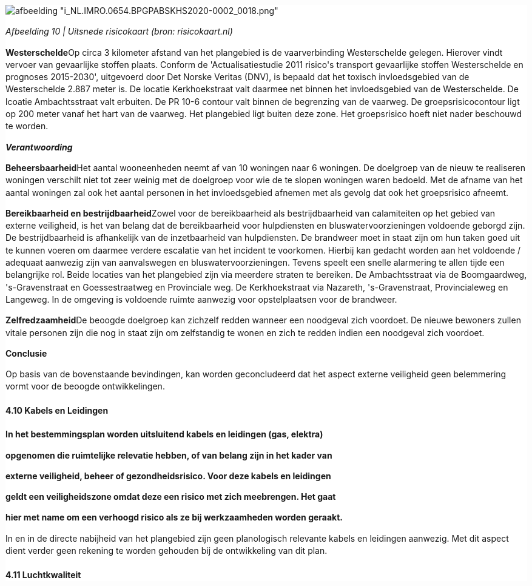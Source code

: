 ![afbeelding "i_NL.IMRO.0654.BPGPABSKHS2020-0002_0018.png"](i_NL.IMRO.0654.BPGPABSKHS2020-0002_0018.png)

*Afbeelding 10 \| Uitsnede risicokaart (bron: risicokaart.nl)*

**Westerschelde**Op circa 3 kilometer afstand van het plangebied is de vaarverbinding Westerschelde gelegen. Hierover vindt vervoer van gevaarlijke stoffen plaats. Conform de 'Actualisatiestudie 2011 risico's transport gevaarlijke stoffen Westerschelde en prognoses 2015\-2030', uitgevoerd door Det Norske Veritas (DNV), is bepaald dat het toxisch invloedsgebied van de Westerschelde 2\.887 meter is. De locatie Kerkhoekstraat valt daarmee net binnen het invloedsgebied van de Westerschelde. De lcoatie Ambachtsstraat valt erbuiten. De PR 10\-6 contour valt binnen de begrenzing van de vaarweg. De groepsrisicocontour ligt op 200 meter vanaf het hart van de vaarweg. Het plangebied ligt buiten deze zone. Het groepsrisico hoeft niet nader beschouwd te worden.

***Verantwoording***

**Beheersbaarheid**Het aantal wooneenheden neemt af van 10 woningen naar 6 woningen. De doelgroep van de nieuw te realiseren woningen verschilt niet tot zeer weinig met de doelgroep voor wie de te slopen woningen waren bedoeld. Met de afname van het aantal woningen zal ook het aantal personen in het invloedsgebied afnemen met als gevolg dat ook het groepsrisico afneemt.

**Bereikbaarheid en bestrijdbaarheid**Zowel voor de bereikbaarheid als bestrijdbaarheid van calamiteiten op het gebied van externe veiligheid, is het van belang dat de bereikbaarheid voor hulpdiensten en bluswatervoorzieningen voldoende geborgd zijn. De bestrijdbaarheid is afhankelijk van de inzetbaarheid van hulpdiensten. De brandweer moet in staat zijn om hun taken goed uit te kunnen voeren om daarmee verdere escalatie van het incident te voorkomen. Hierbij kan gedacht worden aan het voldoende / adequaat aanwezig zijn van aanvalswegen en bluswatervoorzieningen. Tevens speelt een snelle alarmering te allen tijde een belangrijke rol. Beide locaties van het plangebied zijn via meerdere straten te bereiken. De Ambachtsstraat via de Boomgaardweg, 's\-Gravenstraat en Goessestraatweg en Provinciale weg. De Kerkhoekstraat via Nazareth, 's\-Gravenstraat, Provincialeweg en Langeweg. In de omgeving is voldoende ruimte aanwezig voor opstelplaatsen voor de brandweer.

**Zelfredzaamheid**De beoogde doelgroep kan zichzelf redden wanneer een noodgeval zich voordoet. De nieuwe bewoners zullen vitale personen zijn die nog in staat zijn om zelfstandig te wonen en zich te redden indien een noodgeval zich voordoet.

**Conclusie**

Op basis van de bovenstaande bevindingen, kan worden geconcludeerd dat het aspect externe veiligheid geen belemmering vormt voor de beoogde ontwikkelingen.

#### 4\.10 Kabels en Leidingen

**In het bestemmingsplan worden uitsluitend kabels en leidingen (gas, elektra)**

**opgenomen die ruimtelijke relevatie hebben, of van belang zijn in het kader van**

**externe veiligheid, beheer of gezondheidsrisico. Voor deze kabels en leidingen**

**geldt een veiligheidszone omdat deze een risico met zich meebrengen. Het gaat**

**hier met name om een verhoogd risico als ze bij werkzaamheden worden geraakt.**

In en in de directe nabijheid van het plangebied zijn geen planologisch relevante kabels en leidingen aanwezig. Met dit aspect dient verder geen rekening te worden gehouden bij de ontwikkeling van dit plan.

#### 4\.11 Luchtkwaliteit
